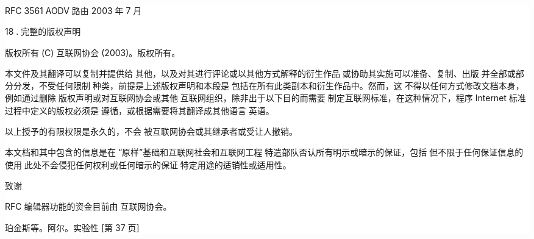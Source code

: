 RFC 3561 AODV 路由 2003 年 7 月

18 . 完整的版权声明

版权所有 (C) 互联网协会 (2003)。版权所有。

本文件及其翻译可以复制并提供给 其他，以及对其进行评论或以其他方式解释的衍生作品 或协助其实施可以准备、复制、出版 并全部或部分分发，不受任何限制 种类，前提是上述版权声明和本段是 包括在所有此类副本和衍生作品中。然而，这
不得以任何方式修改文档本身，例如通过删除 版权声明或对互联网协会或其他 互联网组织，除非出于以下目的而需要 制定互联网标准，在这种情况下，程序 Internet 标准过程中定义的版权必须是 遵循，或根据需要将其翻译成其他语言 英语。

以上授予的有限权限是永久的，不会 被互联网协会或其继承者或受让人撤销。

本文档和其中包含的信息是在 “原样”基础和互联网社会和互联网工程 特遣部队否认所有明示或暗示的保证，包括 但不限于任何保证信息的使用 此处不会侵犯任何权利或任何暗示的保证 特定用途的适销性或适用性。

致谢

RFC 编辑器功能的资金目前由 互联网协会。

珀金斯等。阿尔。实验性 [第 37 页]